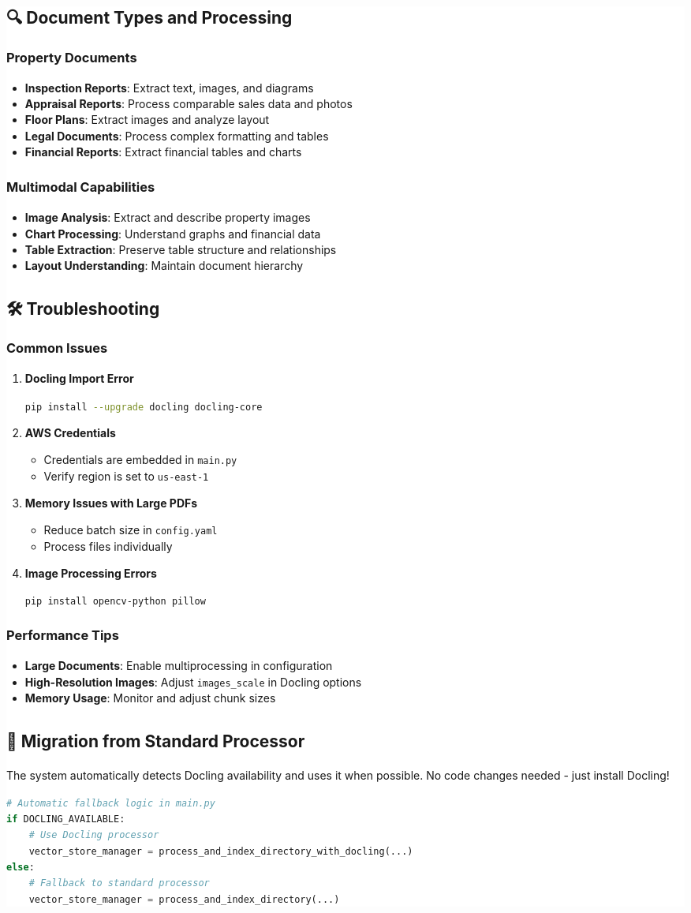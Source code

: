 ## 🔍 Document Types and Processing

### Property Documents
- **Inspection Reports**: Extract text, images, and diagrams
- **Appraisal Reports**: Process comparable sales data and photos
- **Floor Plans**: Extract images and analyze layout
- **Legal Documents**: Process complex formatting and tables
- **Financial Reports**: Extract financial tables and charts

### Multimodal Capabilities
- **Image Analysis**: Extract and describe property images
- **Chart Processing**: Understand graphs and financial data
- **Table Extraction**: Preserve table structure and relationships
- **Layout Understanding**: Maintain document hierarchy

## 🛠️ Troubleshooting

### Common Issues

1. **Docling Import Error**
   ```bash
   pip install --upgrade docling docling-core
   ```

2. **AWS Credentials**
   - Credentials are embedded in `main.py`
   - Verify region is set to `us-east-1`

3. **Memory Issues with Large PDFs**
   - Reduce batch size in `config.yaml`
   - Process files individually

4. **Image Processing Errors**
   ```bash
   pip install opencv-python pillow
   ```

### Performance Tips

- **Large Documents**: Enable multiprocessing in configuration
- **High-Resolution Images**: Adjust `images_scale` in Docling options
- **Memory Usage**: Monitor and adjust chunk sizes

## 🔄 Migration from Standard Processor

The system automatically detects Docling availability and uses it when possible. No code changes needed - just install Docling!

```python
# Automatic fallback logic in main.py
if DOCLING_AVAILABLE:
    # Use Docling processor
    vector_store_manager = process_and_index_directory_with_docling(...)
else:
    # Fallback to standard processor
    vector_store_manager = process_and_index_directory(...)
```
